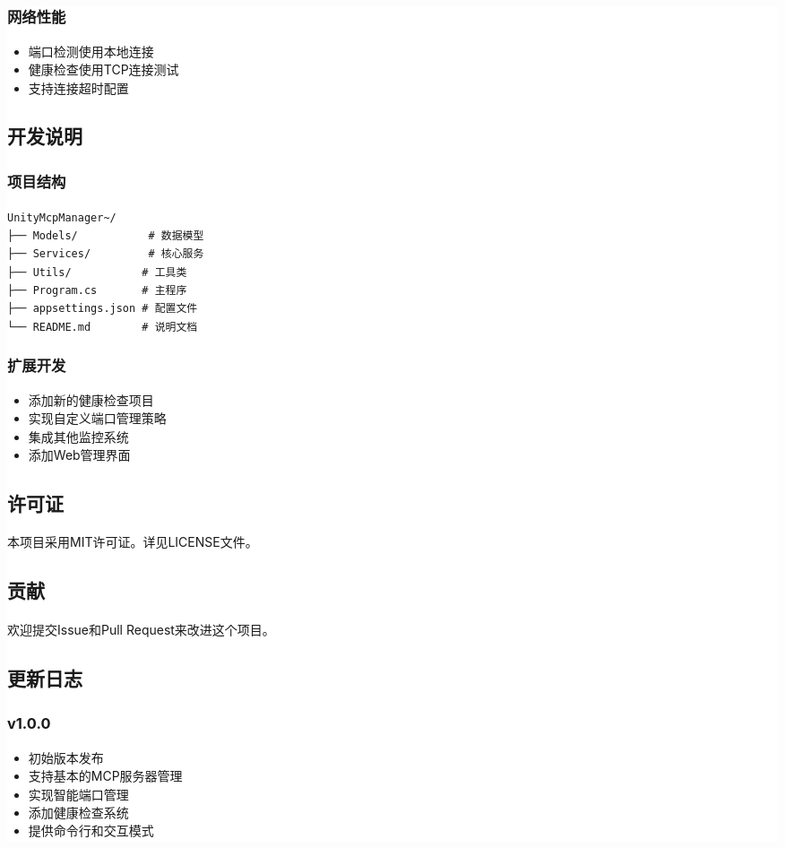 ### 网络性能

- 端口检测使用本地连接
- 健康检查使用TCP连接测试
- 支持连接超时配置

## 开发说明

### 项目结构

```
UnityMcpManager~/
├── Models/           # 数据模型
├── Services/         # 核心服务
├── Utils/           # 工具类
├── Program.cs       # 主程序
├── appsettings.json # 配置文件
└── README.md        # 说明文档
```

### 扩展开发

- 添加新的健康检查项目
- 实现自定义端口管理策略
- 集成其他监控系统
- 添加Web管理界面

## 许可证

本项目采用MIT许可证。详见LICENSE文件。

## 贡献

欢迎提交Issue和Pull Request来改进这个项目。

## 更新日志

### v1.0.0

- 初始版本发布
- 支持基本的MCP服务器管理
- 实现智能端口管理
- 添加健康检查系统
- 提供命令行和交互模式
